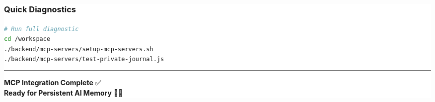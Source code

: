 ### Quick Diagnostics
```bash
# Run full diagnostic
cd /workspace
./backend/mcp-servers/setup-mcp-servers.sh
./backend/mcp-servers/test-private-journal.js
```

---

**MCP Integration Complete** ✅  
**Ready for Persistent AI Memory** 🧠✨
